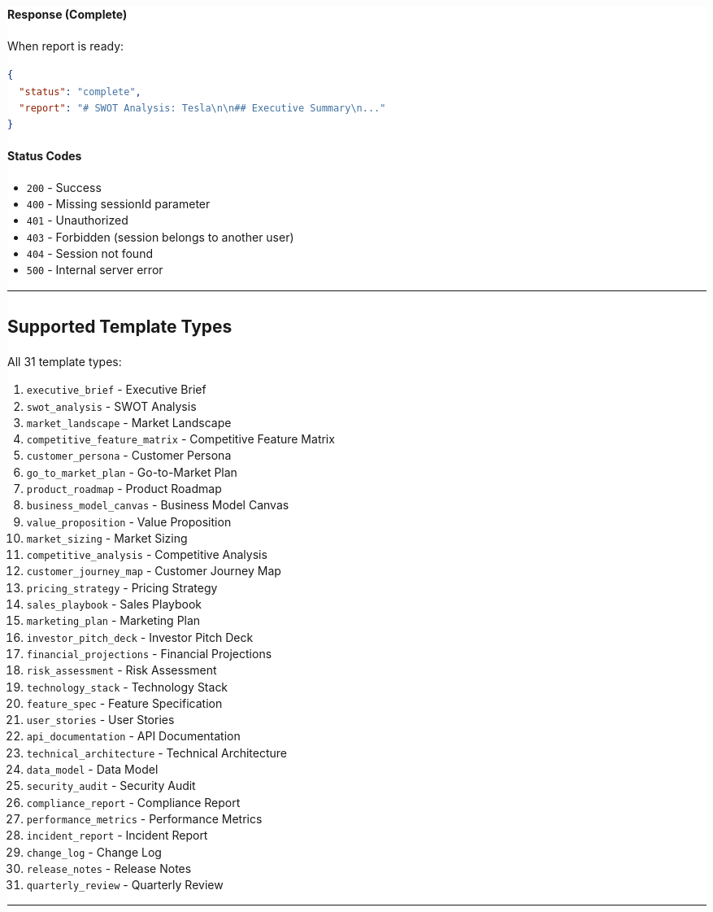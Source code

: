 #### Response (Complete)

When report is ready:

```json
{
  "status": "complete",
  "report": "# SWOT Analysis: Tesla\n\n## Executive Summary\n..."
}
```

#### Status Codes
- `200` - Success
- `400` - Missing sessionId parameter
- `401` - Unauthorized
- `403` - Forbidden (session belongs to another user)
- `404` - Session not found
- `500` - Internal server error

---

## Supported Template Types

All 31 template types:

1. `executive_brief` - Executive Brief
2. `swot_analysis` - SWOT Analysis
3. `market_landscape` - Market Landscape
4. `competitive_feature_matrix` - Competitive Feature Matrix
5. `customer_persona` - Customer Persona
6. `go_to_market_plan` - Go-to-Market Plan
7. `product_roadmap` - Product Roadmap
8. `business_model_canvas` - Business Model Canvas
9. `value_proposition` - Value Proposition
10. `market_sizing` - Market Sizing
11. `competitive_analysis` - Competitive Analysis
12. `customer_journey_map` - Customer Journey Map
13. `pricing_strategy` - Pricing Strategy
14. `sales_playbook` - Sales Playbook
15. `marketing_plan` - Marketing Plan
16. `investor_pitch_deck` - Investor Pitch Deck
17. `financial_projections` - Financial Projections
18. `risk_assessment` - Risk Assessment
19. `technology_stack` - Technology Stack
20. `feature_spec` - Feature Specification
21. `user_stories` - User Stories
22. `api_documentation` - API Documentation
23. `technical_architecture` - Technical Architecture
24. `data_model` - Data Model
25. `security_audit` - Security Audit
26. `compliance_report` - Compliance Report
27. `performance_metrics` - Performance Metrics
28. `incident_report` - Incident Report
29. `change_log` - Change Log
30. `release_notes` - Release Notes
31. `quarterly_review` - Quarterly Review

---